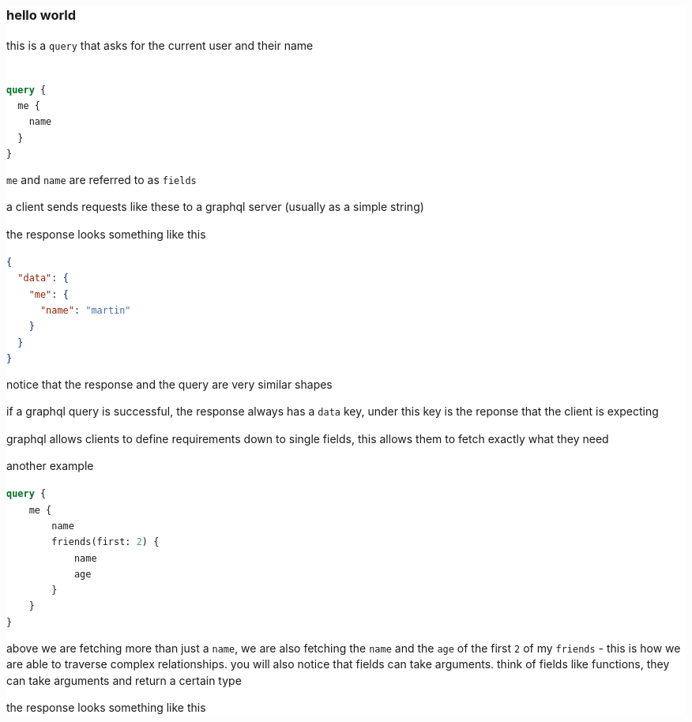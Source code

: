 ### hello world

this is a `query` that asks for the current user and their name

```graphql

query {
  me {
    name
  }
}
```

`me` and `name` are referred to as `fields`

a client sends requests like these to a graphql server (usually as a simple string)

the response looks something like this

```json
{
  "data": {
    "me": {
      "name": "martin"
    }
  }
}
```

notice that the response and the query are very similar shapes

if a graphql query is successful, the response always has a `data` key, under this key is the reponse that the client is expecting

graphql allows clients to define requirements down to single fields, this allows them to fetch exactly what they need

another example

```graphql
query {
    me {
        name
        friends(first: 2) {
            name
            age
        }
    }
}
```

above we are fetching more than just a `name`, we are also fetching the `name` and the `age` of the first `2` of my `friends` - this is how we are able to traverse complex relationships. you will also notice that fields can take arguments. think of fields like functions, they can take arguments and return a certain type

the response looks something like this
